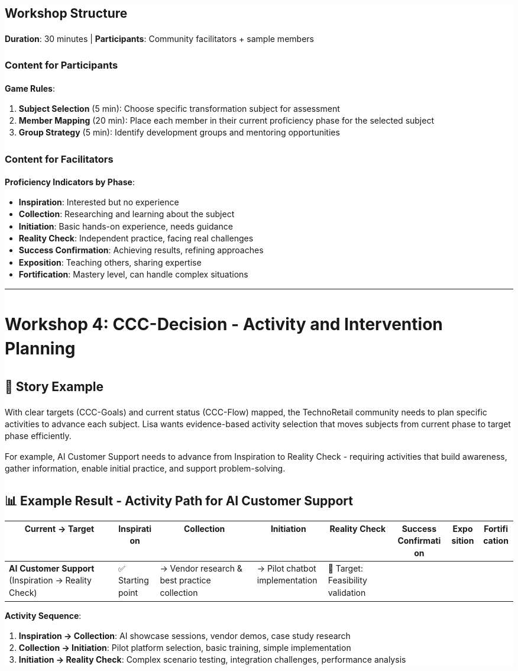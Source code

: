 ## Workshop Structure

**Duration**: 30 minutes | **Participants**: Community facilitators + sample members

### Content for Participants

**Game Rules**:
1. **Subject Selection** (5 min): Choose specific transformation subject for assessment
2. **Member Mapping** (20 min): Place each member in their current proficiency phase for the selected subject
3. **Group Strategy** (5 min): Identify development groups and mentoring opportunities

### Content for Facilitators

**Proficiency Indicators by Phase**:
- **Inspiration**: Interested but no experience
- **Collection**: Researching and learning about the subject
- **Initiation**: Basic hands-on experience, needs guidance
- **Reality Check**: Independent practice, facing real challenges
- **Success Confirmation**: Achieving results, refining approaches
- **Exposition**: Teaching others, sharing expertise
- **Fortification**: Mastery level, can handle complex situations

---

# Workshop 4: CCC-Decision - Activity and Intervention Planning

## 📖 Story Example

With clear targets (CCC-Goals) and current status (CCC-Flow) mapped, the TechnoRetail community needs to plan specific activities to advance each subject. Lisa wants evidence-based activity selection that moves subjects from current phase to target phase efficiently.

For example, AI Customer Support needs to advance from Inspiration to Reality Check - requiring activities that build awareness, gather information, enable initial practice, and support problem-solving.

## 📊 Example Result - Activity Path for AI Customer Support

| **Current → Target** | **Inspiration** | **Collection** | **Initiation** | **Reality Check** | **Success Confirmation** | **Exposition** | **Fortification** |
|---------------------|----------------|----------------|----------------|-------------------|-------------------------|----------------|------------------|
| **AI Customer Support** (Inspiration → Reality Check) | ✅ Starting point | → Vendor research & best practice collection | → Pilot chatbot implementation | 🎯 Target: Feasibility validation | | | |

**Activity Sequence**:
1. **Inspiration → Collection**: AI showcase sessions, vendor demos, case study research
2. **Collection → Initiation**: Pilot platform selection, basic training, simple implementation  
3. **Initiation → Reality Check**: Complex scenario testing, integration challenges, performance analysis
